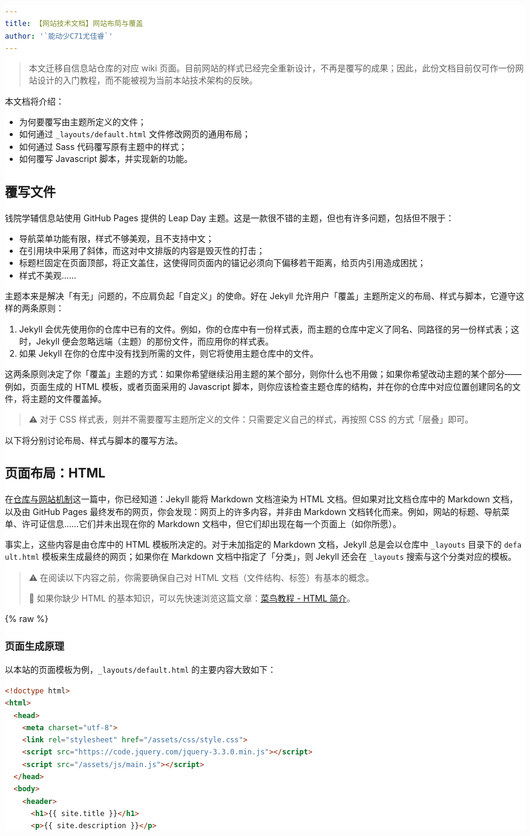 ```yaml
---
title: 【网站技术文档】网站布局与覆盖
author: '`能动少C71尤佳睿`'
---
```


> 本文迁移自信息站仓库的对应 wiki 页面。目前网站的样式已经完全重新设计，不再是覆写的成果；因此，此份文档目前仅可作一份网站设计的入门教程，而不能被视为当前本站技术架构的反映。

本文档将介绍：

- 为何要覆写由主题所定义的文件；
- 如何通过 `_layouts/default.html` 文件修改网页的通用布局；
- 如何通过 Sass 代码覆写原有主题中的样式；
- 如何覆写 Javascript 脚本，并实现新的功能。

## 覆写文件

钱院学辅信息站使用 GitHub Pages 提供的 Leap Day 主题。这是一款很不错的主题，但也有许多问题，包括但不限于：

- 导航菜单功能有限，样式不够美观，且不支持中文；
- 在引用块中采用了斜体，而这对中文排版的内容是毁灭性的打击；
- 标题栏固定在页面顶部，将正文盖住，这使得同页面内的锚记必须向下偏移若干距离，给页内引用造成困扰；
- 样式不美观……

主题本来是解决「有无」问题的，不应肩负起「自定义」的使命。好在 Jekyll 允许用户「覆盖」主题所定义的布局、样式与脚本，它遵守这样的两条原则：

1. Jekyll 会优先使用你的仓库中已有的文件。例如，你的仓库中有一份样式表，而主题的仓库中定义了同名、同路径的另一份样式表；这时，Jekyll 便会忽略远端（主题）的那份文件，而应用你的样式表。
2. 如果 Jekyll 在你的仓库中没有找到所需的文件，则它将使用主题仓库中的文件。

这两条原则决定了你「覆盖」主题的方式：如果你希望继续沿用主题的某个部分，则你什么也不用做；如果你希望改动主题的某个部分——例如，页面生成的 HTML 模板，或者页面采用的 Javascript 脚本，则你应该检查主题仓库的结构，并在你的仓库中对应位置创建同名的文件，将主题的文件覆盖掉。

> :warning: 对于 CSS 样式表，则并不需要覆写主题所定义的文件：只需要定义自己的样式，再按照 CSS 的方式「层叠」即可。

以下将分别讨论布局、样式与脚本的覆写方法。

## 页面布局：HTML

在[仓库与网站机制](仓库与网站机制)这一篇中，你已经知道：Jekyll 能将 Markdown 文档渲染为 HTML 文档。但如果对比文档仓库中的 Markdown 文档，以及由 GitHub Pages 最终发布的网页，你会发现：网页上的许多内容，并非由 Markdown 文档转化而来。例如，网站的标题、导航菜单、许可证信息……它们并未出现在你的 Markdown 文档中，但它们却出现在每一个页面上（如你所愿）。

事实上，这些内容是由仓库中的 HTML 模板所决定的。对于未加指定的 Markdown 文档，Jekyll 总是会以仓库中 `_layouts` 目录下的 `default.html` 模板来生成最终的网页；如果你在 Markdown 文档中指定了「分类」，则 Jekyll 还会在 `_layouts` 搜索与这个分类对应的模板。

> :warning: 在阅读以下内容之前，你需要确保自己对 HTML 文档（文件结构、标签）有基本的概念。
>
> :book: 如果你缺少 HTML 的基本知识，可以先快速浏览这篇文章：[菜鸟教程 - HTML 简介](http://www.runoob.com/html/html-intro.html)。

{% raw %}

### 页面生成原理

以本站的页面模板为例，`_layouts/default.html` 的主要内容大致如下：
```html
<!doctype html>
<html>
  <head>
    <meta charset="utf-8">
    <link rel="stylesheet" href="/assets/css/style.css">
    <script src="https://code.jquery.com/jquery-3.3.0.min.js"></script>
    <script src="/assets/js/main.js"></script>
  </head>
  <body>
    <header>
      <h1>{{ site.title }}</h1>
      <p>{{ site.description }}</p>
```